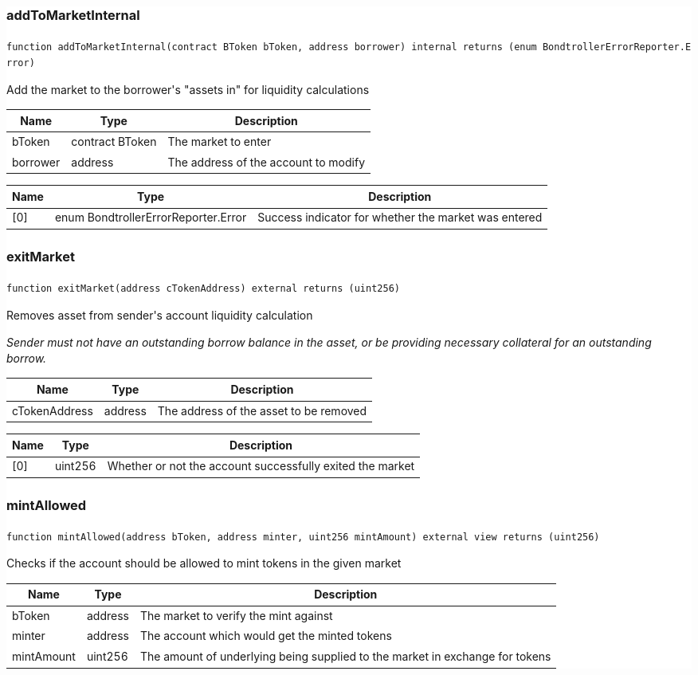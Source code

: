 ### addToMarketInternal

```solidity
function addToMarketInternal(contract BToken bToken, address borrower) internal returns (enum BondtrollerErrorReporter.Error)
```

Add the market to the borrower&#x27;s &quot;assets in&quot; for liquidity calculations

| Name | Type | Description |
| ---- | ---- | ----------- |
| bToken | contract BToken | The market to enter |
| borrower | address | The address of the account to modify |

| Name | Type | Description |
| ---- | ---- | ----------- |
| [0] | enum BondtrollerErrorReporter.Error | Success indicator for whether the market was entered |

### exitMarket

```solidity
function exitMarket(address cTokenAddress) external returns (uint256)
```

Removes asset from sender&#x27;s account liquidity calculation

_Sender must not have an outstanding borrow balance in the asset,
 or be providing necessary collateral for an outstanding borrow._

| Name | Type | Description |
| ---- | ---- | ----------- |
| cTokenAddress | address | The address of the asset to be removed |

| Name | Type | Description |
| ---- | ---- | ----------- |
| [0] | uint256 | Whether or not the account successfully exited the market |

### mintAllowed

```solidity
function mintAllowed(address bToken, address minter, uint256 mintAmount) external view returns (uint256)
```

Checks if the account should be allowed to mint tokens in the given market

| Name | Type | Description |
| ---- | ---- | ----------- |
| bToken | address | The market to verify the mint against |
| minter | address | The account which would get the minted tokens |
| mintAmount | uint256 | The amount of underlying being supplied to the market in exchange for tokens |
